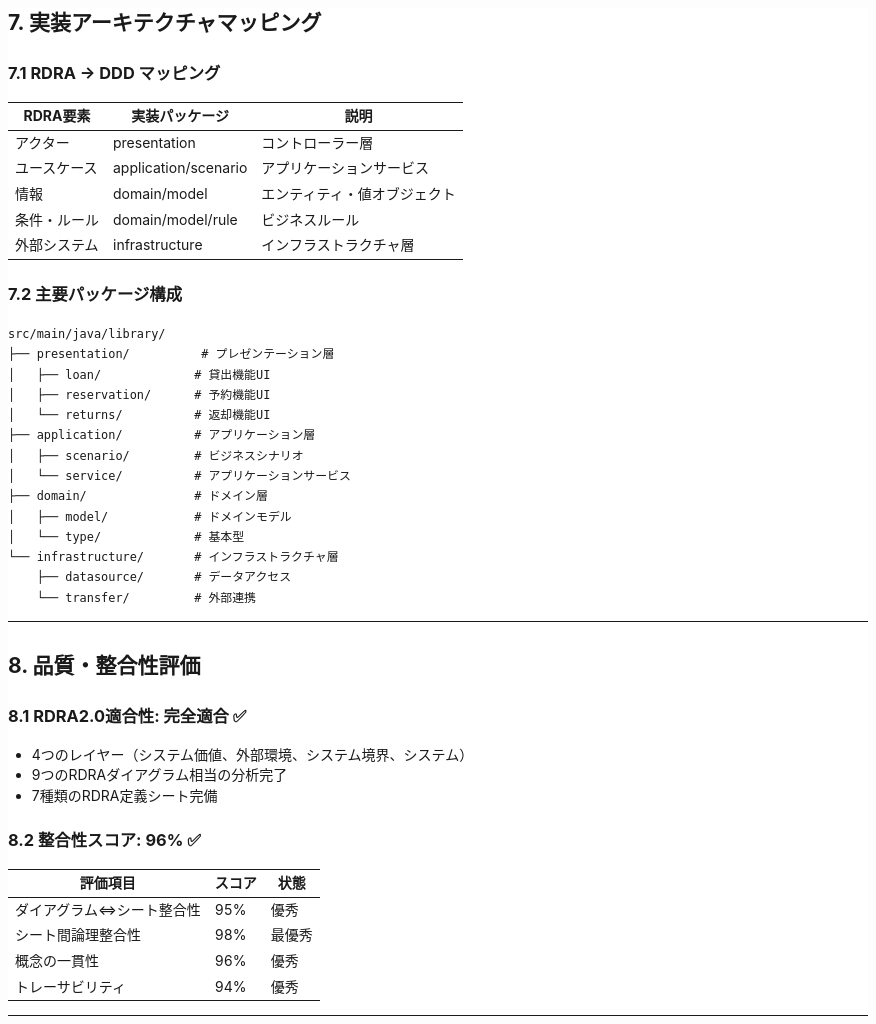 
## 7. 実装アーキテクチャマッピング

### 7.1 RDRA → DDD マッピング
| RDRA要素 | 実装パッケージ | 説明 |
|----------|----------------|------|
| アクター | presentation | コントローラー層 |
| ユースケース | application/scenario | アプリケーションサービス |
| 情報 | domain/model | エンティティ・値オブジェクト |
| 条件・ルール | domain/model/rule | ビジネスルール |
| 外部システム | infrastructure | インフラストラクチャ層 |

### 7.2 主要パッケージ構成
```
src/main/java/library/
├── presentation/          # プレゼンテーション層
│   ├── loan/             # 貸出機能UI
│   ├── reservation/      # 予約機能UI  
│   └── returns/          # 返却機能UI
├── application/          # アプリケーション層
│   ├── scenario/         # ビジネスシナリオ
│   └── service/          # アプリケーションサービス
├── domain/               # ドメイン層
│   ├── model/            # ドメインモデル
│   └── type/             # 基本型
└── infrastructure/       # インフラストラクチャ層
    ├── datasource/       # データアクセス
    └── transfer/         # 外部連携
```

---

## 8. 品質・整合性評価

### 8.1 RDRA2.0適合性: **完全適合 ✅**
- 4つのレイヤー（システム価値、外部環境、システム境界、システム）
- 9つのRDRAダイアグラム相当の分析完了
- 7種類のRDRA定義シート完備

### 8.2 整合性スコア: **96% ✅**
| 評価項目 | スコア | 状態 |
|----------|--------|------|
| ダイアグラム⇔シート整合性 | 95% | 優秀 |
| シート間論理整合性 | 98% | 最優秀 |
| 概念の一貫性 | 96% | 優秀 |
| トレーサビリティ | 94% | 優秀 |

---
